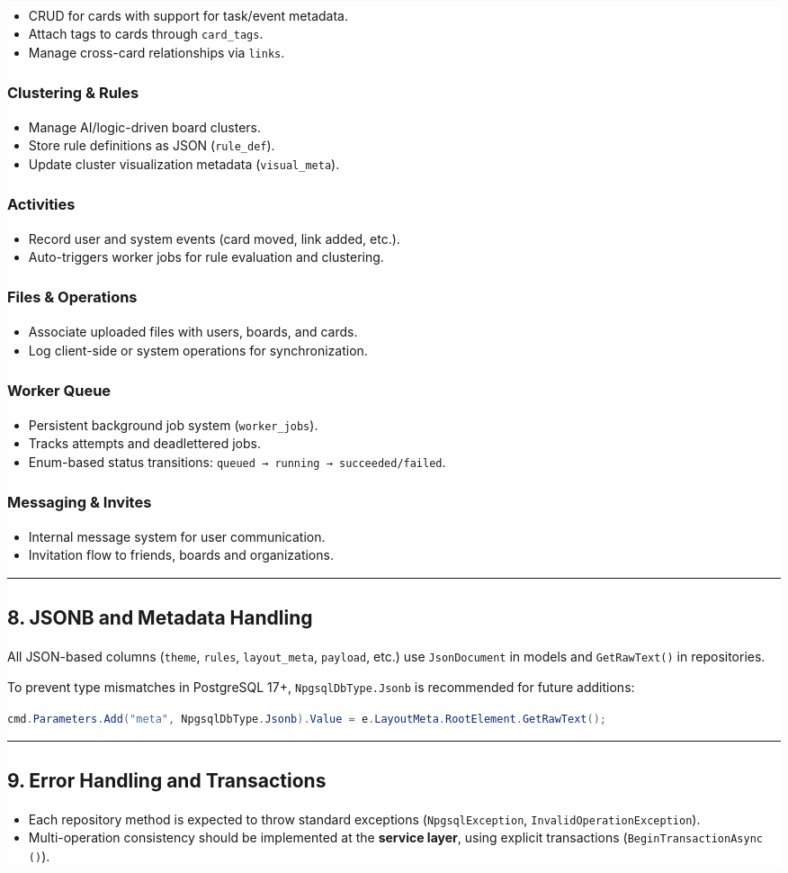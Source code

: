 - CRUD for cards with support for task/event metadata.
- Attach tags to cards through `card_tags`.
- Manage cross-card relationships via `links`.

### Clustering & Rules

- Manage AI/logic-driven board clusters.
- Store rule definitions as JSON (`rule_def`).
- Update cluster visualization metadata (`visual_meta`).

### Activities

- Record user and system events (card moved, link added, etc.).
- Auto-triggers worker jobs for rule evaluation and clustering.

### Files & Operations

- Associate uploaded files with users, boards, and cards.
- Log client-side or system operations for synchronization.

### Worker Queue

- Persistent background job system (`worker_jobs`).
- Tracks attempts and deadlettered jobs.
- Enum-based status transitions: `queued → running → succeeded/failed`.

### Messaging & Invites

- Internal message system for user communication.
- Invitation flow to friends, boards and organizations.

------

## 8. JSONB and Metadata Handling

All JSON-based columns (`theme`, `rules`, `layout_meta`, `payload`, etc.)
 use `JsonDocument` in models and `GetRawText()` in repositories.

To prevent type mismatches in PostgreSQL 17+,
 `NpgsqlDbType.Jsonb` is recommended for future additions:

```csharp
cmd.Parameters.Add("meta", NpgsqlDbType.Jsonb).Value = e.LayoutMeta.RootElement.GetRawText();
```

------

## 9. Error Handling and Transactions

- Each repository method is expected to throw standard exceptions (`NpgsqlException`, `InvalidOperationException`).
- Multi-operation consistency should be implemented at the **service layer**, using explicit transactions (`BeginTransactionAsync()`).
